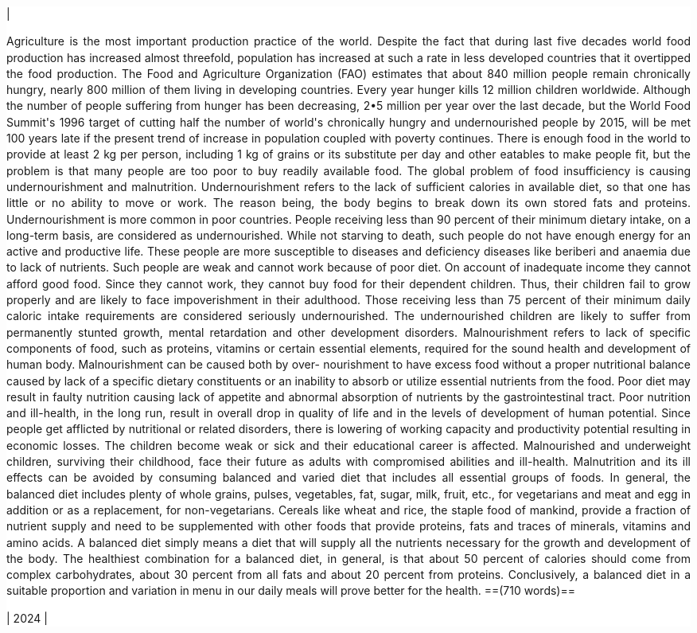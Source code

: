 | <p align="justify">Agriculture is the most important production practice of the world. Despite the fact that during last five decades world food production has increased almost threefold, population has increased at such a rate in less developed countries that it overtipped the food production. The Food and Agriculture Organization (FAO) estimates that about 840 million people remain chronically hungry, nearly 800 million of them living in developing countries. Every year hunger kills 12 million children worldwide. Although the number of people suffering from hunger has been decreasing, 2•5 million per year over the last decade, but the World Food Summit's 1996 target of cutting half the number of world's chronically hungry and undernourished people by 2015, will be met 100 years late if the present trend of increase in population coupled with poverty continues. There is enough food in the world to provide at least 2 kg per person, including 1 kg of grains or its substitute per day and other eatables to make people fit, but the problem is that many people are too poor to buy readily available food. The global problem of food insufficiency is causing undernourishment and malnutrition. Undernourishment refers to the lack of sufficient calories in available diet, so that one has little or no ability to move or work. The reason being, the body begins to break down its own stored fats and proteins. Undernourishment is more common in poor countries. People receiving less than 90 percent of their minimum dietary intake, on a long-term basis, are considered as undernourished. While not starving to death, such people do not have enough energy for an active and productive life. These people are more susceptible to diseases and deficiency diseases like beriberi and anaemia due to lack of nutrients. Such people are weak and cannot work because of poor diet. On account of inadequate income they cannot afford good food. Since they cannot work, they cannot buy food for their dependent children. Thus, their children fail to grow properly and are likely to face impoverishment in their adulthood. Those receiving less than 75 percent of their minimum daily caloric intake requirements are considered seriously undernourished. The undernourished children are likely to suffer from permanently stunted growth, mental retardation and other development disorders. Malnourishment refers to lack of specific components of food, such as proteins, vitamins or certain essential elements, required for the sound health and development of human body. Malnourishment can be caused both by over- nourishment to have excess food without a proper nutritional balance caused by lack of a specific dietary constituents or an inability to absorb or utilize essential nutrients from the food. Poor diet may result in faulty nutrition causing lack of appetite and abnormal absorption of nutrients by the gastrointestinal tract. Poor nutrition and ill-health, in the long run, result in overall drop in quality of life and in the levels of development of human potential. Since people get afflicted by nutritional or related disorders, there is lowering of working capacity and productivity potential resulting in economic losses. The children become weak or sick and their educational career is affected. Malnourished and underweight children, surviving their childhood, face their future as adults with compromised abilities and ill-health. Malnutrition and its ill effects can be avoided by consuming balanced and varied diet that includes all essential groups of foods. In general, the balanced diet includes plenty of whole grains, pulses, vegetables, fat, sugar, milk, fruit, etc., for vegetarians and meat and egg in addition or as a replacement, for non-vegetarians. Cereals like wheat and rice, the staple food of mankind, provide a fraction of nutrient supply and need to be supplemented with other foods that provide proteins, fats and traces of minerals, vitamins and amino acids. A balanced diet simply means a diet that will supply all the nutrients necessary for the growth and development of the body. The healthiest combination for a balanced diet, in general, is that about 50 percent of calories should come from complex carbohydrates, about 30 percent from all fats and about 20 percent from proteins. Conclusively, a balanced diet in a suitable proportion and variation in menu in our daily meals will prove better for the health. ==(710 words)==</p>                                                                                                                                                                                                                                                            | 2024 |